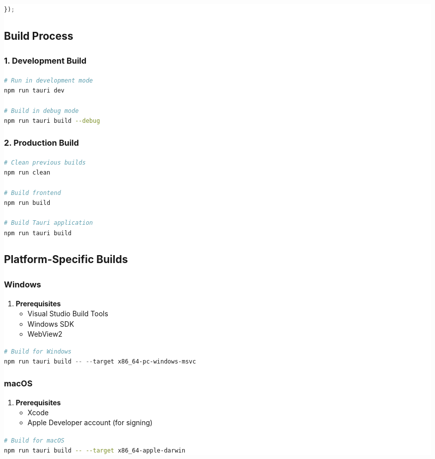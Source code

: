 ```typescript
});
```

## Build Process

### 1. Development Build

```bash
# Run in development mode
npm run tauri dev

# Build in debug mode
npm run tauri build --debug
```

### 2. Production Build

```bash
# Clean previous builds
npm run clean

# Build frontend
npm run build

# Build Tauri application
npm run tauri build
```

## Platform-Specific Builds

### Windows

1. **Prerequisites**
   - Visual Studio Build Tools
   - Windows SDK
   - WebView2

```powershell
# Build for Windows
npm run tauri build -- --target x86_64-pc-windows-msvc
```

### macOS

1. **Prerequisites**
   - Xcode
   - Apple Developer account (for signing)

```bash
# Build for macOS
npm run tauri build -- --target x86_64-apple-darwin
```
